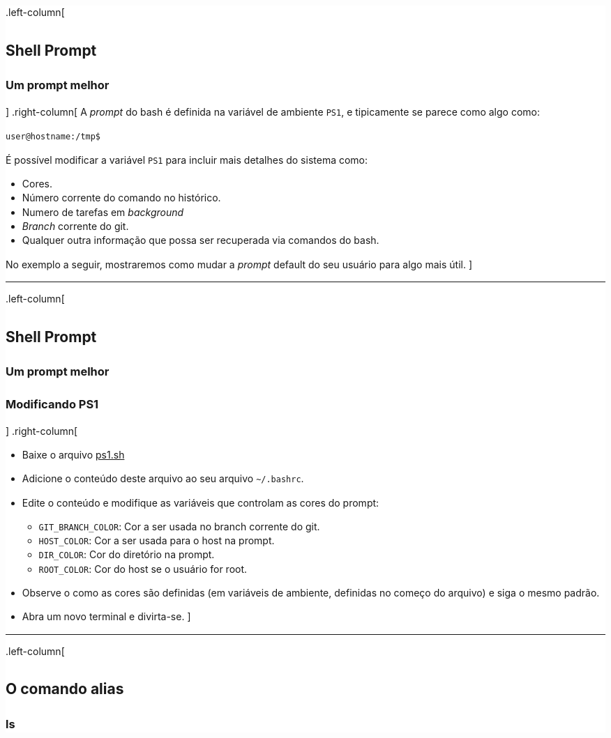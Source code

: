 .left-column[
  ## Shell Prompt
  ### Um prompt melhor
]
.right-column[
A _prompt_ do bash é definida na variável de ambiente `PS1`, e tipicamente
se parece como algo como:

```text
user@hostname:/tmp$
```

É possível modificar a variável `PS1` para incluir mais detalhes do sistema como:
* Cores.
* Número corrente do comando no histórico.
* Numero de tarefas em _background_
* _Branch_ corrente do git.
* Qualquer outra informação que possa ser recuperada via comandos do bash.

No exemplo a seguir, mostraremos como mudar a _prompt_ default do seu usuário para
algo mais útil.
]

---

.left-column[
  ## Shell Prompt
  ### Um prompt melhor
  ### Modificando PS1
]
.right-column[
* Baixe o arquivo [ps1.sh](/files/ps1.sh)

* Adicione o conteúdo deste arquivo ao seu arquivo `~/.bashrc`.

* Edite o conteúdo e modifique as variáveis que controlam as cores do prompt:
  * `GIT_BRANCH_COLOR`: Cor a ser usada no branch corrente do git.
  * `HOST_COLOR`: Cor a ser usada para o host na prompt.
  * `DIR_COLOR`: Cor do diretório na prompt.
  * `ROOT_COLOR`: Cor do host se o usuário for root.

* Observe o como as cores são definidas (em variáveis de ambiente, definidas no
  começo do arquivo) e siga o mesmo padrão.

* Abra um novo terminal e divirta-se.
]

---

.left-column[
  ## O comando alias
  ### ls
